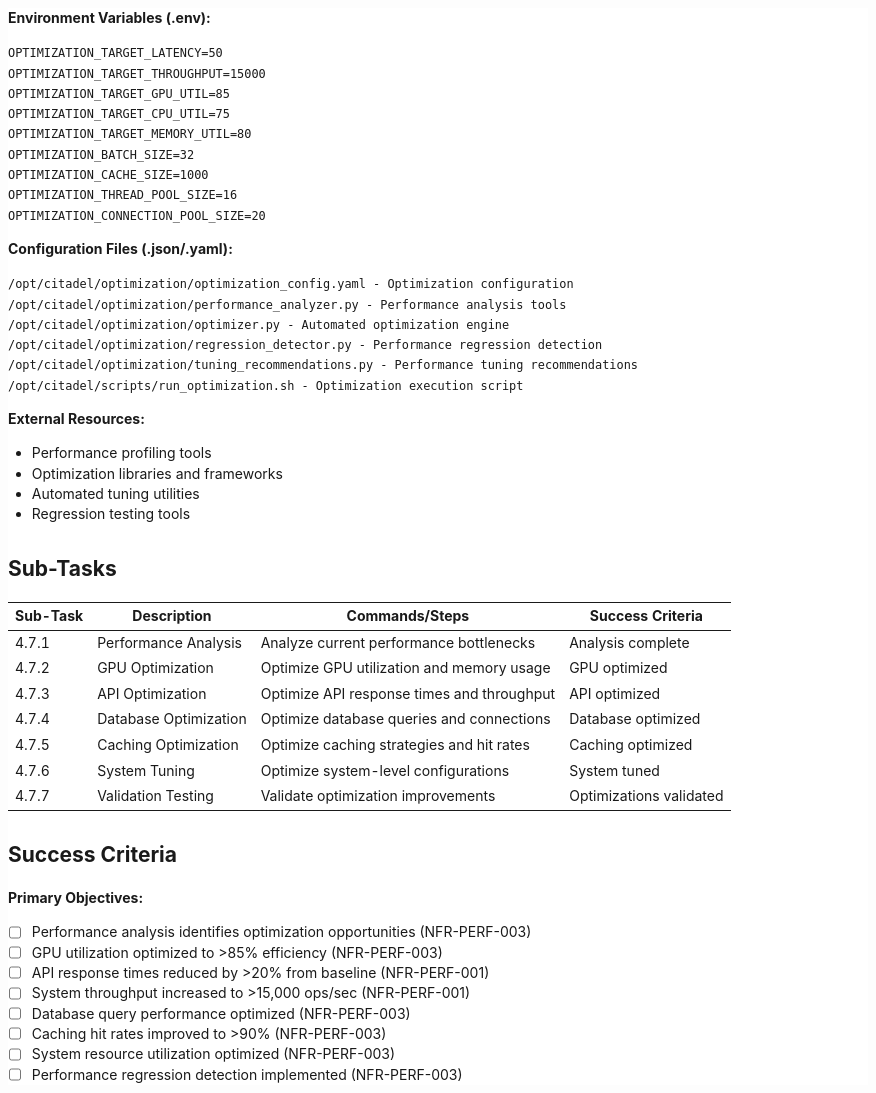 **Environment Variables (.env):**
```
OPTIMIZATION_TARGET_LATENCY=50
OPTIMIZATION_TARGET_THROUGHPUT=15000
OPTIMIZATION_TARGET_GPU_UTIL=85
OPTIMIZATION_TARGET_CPU_UTIL=75
OPTIMIZATION_TARGET_MEMORY_UTIL=80
OPTIMIZATION_BATCH_SIZE=32
OPTIMIZATION_CACHE_SIZE=1000
OPTIMIZATION_THREAD_POOL_SIZE=16
OPTIMIZATION_CONNECTION_POOL_SIZE=20
```

**Configuration Files (.json/.yaml):**
```
/opt/citadel/optimization/optimization_config.yaml - Optimization configuration
/opt/citadel/optimization/performance_analyzer.py - Performance analysis tools
/opt/citadel/optimization/optimizer.py - Automated optimization engine
/opt/citadel/optimization/regression_detector.py - Performance regression detection
/opt/citadel/optimization/tuning_recommendations.py - Performance tuning recommendations
/opt/citadel/scripts/run_optimization.sh - Optimization execution script
```

**External Resources:**
- Performance profiling tools
- Optimization libraries and frameworks
- Automated tuning utilities
- Regression testing tools

## Sub-Tasks

| Sub-Task | Description | Commands/Steps | Success Criteria |
|----------|-------------|----------------|------------------|
| 4.7.1 | Performance Analysis | Analyze current performance bottlenecks | Analysis complete |
| 4.7.2 | GPU Optimization | Optimize GPU utilization and memory usage | GPU optimized |
| 4.7.3 | API Optimization | Optimize API response times and throughput | API optimized |
| 4.7.4 | Database Optimization | Optimize database queries and connections | Database optimized |
| 4.7.5 | Caching Optimization | Optimize caching strategies and hit rates | Caching optimized |
| 4.7.6 | System Tuning | Optimize system-level configurations | System tuned |
| 4.7.7 | Validation Testing | Validate optimization improvements | Optimizations validated |

## Success Criteria

**Primary Objectives:**
- [ ] Performance analysis identifies optimization opportunities (NFR-PERF-003)
- [ ] GPU utilization optimized to >85% efficiency (NFR-PERF-003)
- [ ] API response times reduced by >20% from baseline (NFR-PERF-001)
- [ ] System throughput increased to >15,000 ops/sec (NFR-PERF-001)
- [ ] Database query performance optimized (NFR-PERF-003)
- [ ] Caching hit rates improved to >90% (NFR-PERF-003)
- [ ] System resource utilization optimized (NFR-PERF-003)
- [ ] Performance regression detection implemented (NFR-PERF-003)
